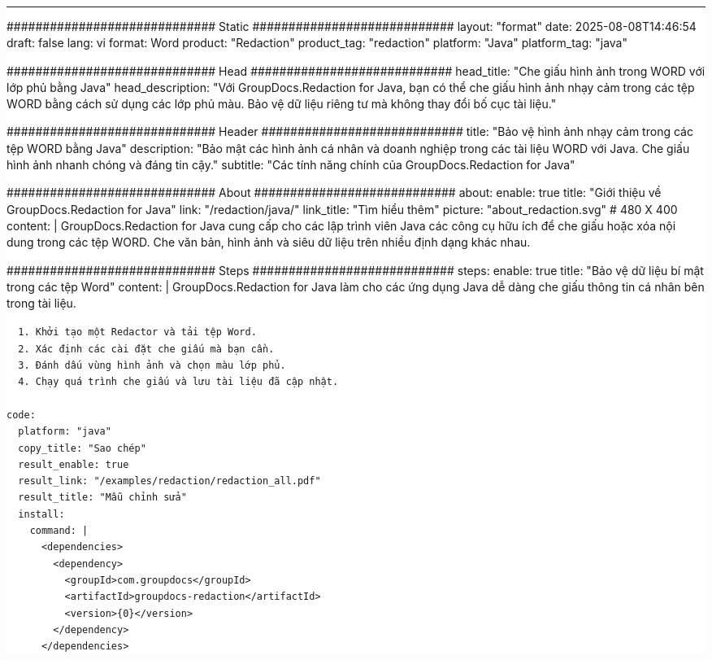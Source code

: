 
---
############################# Static ############################
layout: "format"
date:  2025-08-08T14:46:54
draft: false
lang: vi
format: Word
product: "Redaction"
product_tag: "redaction"
platform: "Java"
platform_tag: "java"

############################# Head ############################
head_title: "Che giấu hình ảnh trong WORD với lớp phủ bằng Java"
head_description: "Với GroupDocs.Redaction for Java, bạn có thể che giấu hình ảnh nhạy cảm trong các tệp WORD bằng cách sử dụng các lớp phủ màu. Bảo vệ dữ liệu riêng tư mà không thay đổi bố cục tài liệu."

############################# Header ############################
title: "Bảo vệ hình ảnh nhạy cảm trong các tệp WORD bằng Java" 
description: "Bảo mật các hình ảnh cá nhân và doanh nghiệp trong các tài liệu WORD với Java. Che giấu hình ảnh nhanh chóng và đáng tin cậy."
subtitle: "Các tính năng chính của GroupDocs.Redaction for Java" 

############################# About ############################
about:
    enable: true
    title: "Giới thiệu về GroupDocs.Redaction for Java"
    link: "/redaction/java/"
    link_title: "Tìm hiểu thêm"
    picture: "about_redaction.svg" # 480 X 400
    content: |
       GroupDocs.Redaction for Java cung cấp cho các lập trình viên Java các công cụ hữu ích để che giấu hoặc xóa nội dung trong các tệp WORD. Che văn bản, hình ảnh và siêu dữ liệu trên nhiều định dạng khác nhau.

############################# Steps ############################
steps:
    enable: true
    title: "Bảo vệ dữ liệu bí mật trong các tệp Word"
    content: |
      GroupDocs.Redaction for Java làm cho các ứng dụng Java dễ dàng che giấu thông tin cá nhân bên trong tài liệu.
      
      1. Khởi tạo một Redactor và tải tệp Word.
      2. Xác định các cài đặt che giấu mà bạn cần.
      3. Đánh dấu vùng hình ảnh và chọn màu lớp phủ.
      4. Chạy quá trình che giấu và lưu tài liệu đã cập nhật.
   
    code:
      platform: "java"
      copy_title: "Sao chép"
      result_enable: true
      result_link: "/examples/redaction/redaction_all.pdf"
      result_title: "Mẫu chỉnh sửa"
      install:
        command: |
          <dependencies>
            <dependency>
              <groupId>com.groupdocs</groupId>
              <artifactId>groupdocs-redaction</artifactId>
              <version>{0}</version>
            </dependency>
          </dependencies>
